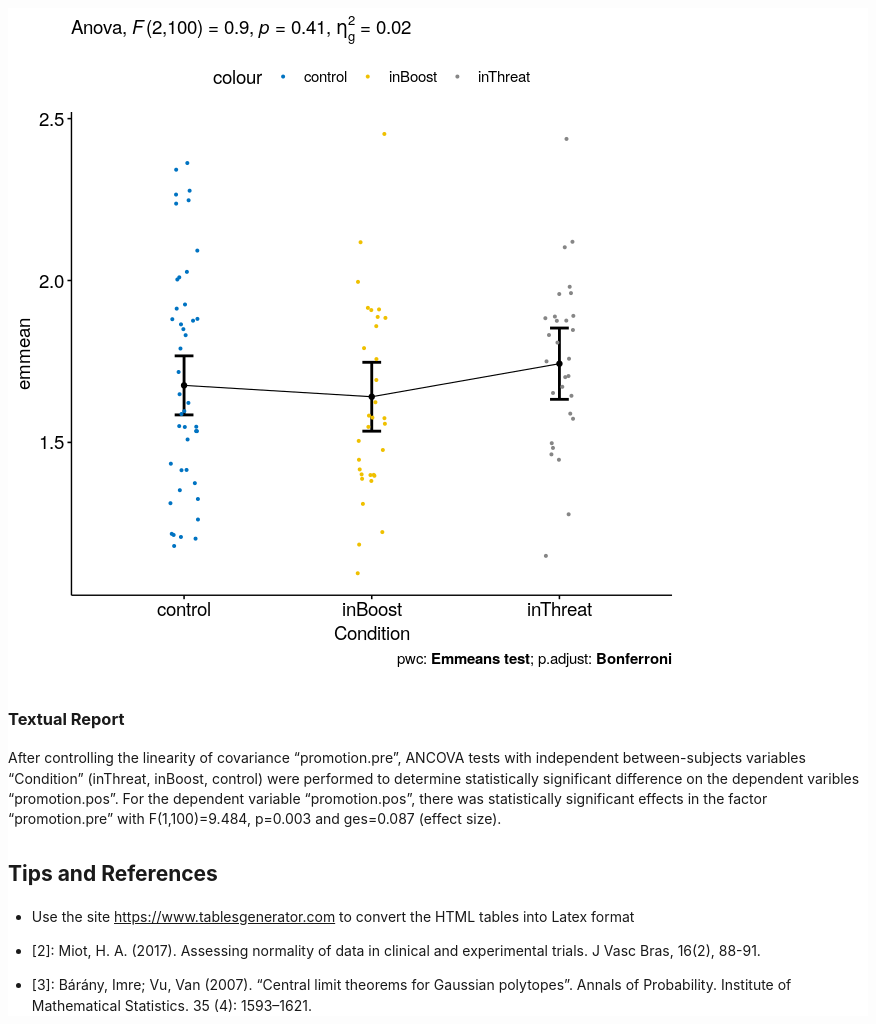 ![](ancova_files/figure-gfm/unnamed-chunk-26-1.png)

### Textual Report

After controlling the linearity of covariance “promotion.pre”, ANCOVA
tests with independent between-subjects variables “Condition” (inThreat,
inBoost, control) were performed to determine statistically significant
difference on the dependent varibles “promotion.pos”. For the dependent
variable “promotion.pos”, there was statistically significant effects in
the factor “promotion.pre” with F(1,100)=9.484, p=0.003 and ges=0.087
(effect size).

## Tips and References

-   Use the site <https://www.tablesgenerator.com> to convert the HTML
    tables into Latex format

-   \[2\]: Miot, H. A. (2017). Assessing normality of data in clinical
    and experimental trials. J Vasc Bras, 16(2), 88-91.

-   \[3\]: Bárány, Imre; Vu, Van (2007). “Central limit theorems for
    Gaussian polytopes”. Annals of Probability. Institute of
    Mathematical Statistics. 35 (4): 1593–1621.